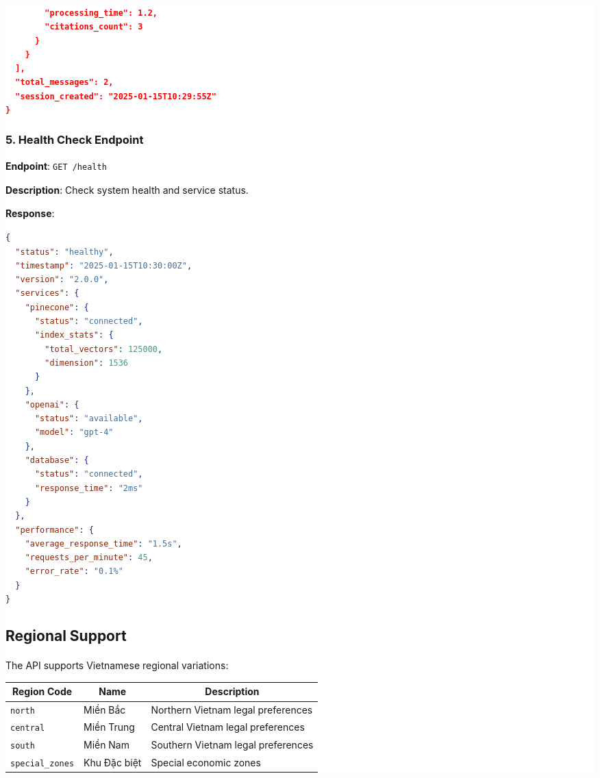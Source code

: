 ```json
        "processing_time": 1.2,
        "citations_count": 3
      }
    }
  ],
  "total_messages": 2,
  "session_created": "2025-01-15T10:29:55Z"
}
```

### 5. Health Check Endpoint

**Endpoint**: `GET /health`

**Description**: Check system health and service status.

**Response**:
```json
{
  "status": "healthy",
  "timestamp": "2025-01-15T10:30:00Z",
  "version": "2.0.0",
  "services": {
    "pinecone": {
      "status": "connected",
      "index_stats": {
        "total_vectors": 125000,
        "dimension": 1536
      }
    },
    "openai": {
      "status": "available",
      "model": "gpt-4"
    },
    "database": {
      "status": "connected",
      "response_time": "2ms"
    }
  },
  "performance": {
    "average_response_time": "1.5s",
    "requests_per_minute": 45,
    "error_rate": "0.1%"
  }
}
```

## Regional Support

The API supports Vietnamese regional variations:

| Region Code | Name | Description |
|-------------|------|-------------|
| `north` | Miền Bắc | Northern Vietnam legal preferences |
| `central` | Miền Trung | Central Vietnam legal preferences |
| `south` | Miền Nam | Southern Vietnam legal preferences |
| `special_zones` | Khu Đặc biệt | Special economic zones |
